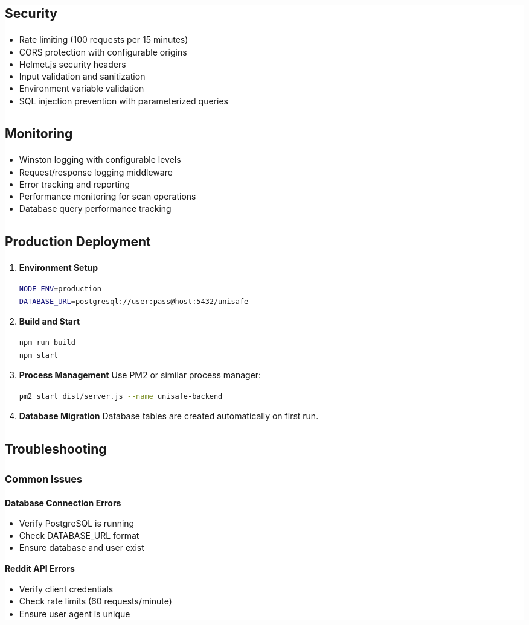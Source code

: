 ## Security

- Rate limiting (100 requests per 15 minutes)
- CORS protection with configurable origins
- Helmet.js security headers
- Input validation and sanitization
- Environment variable validation
- SQL injection prevention with parameterized queries

## Monitoring

- Winston logging with configurable levels
- Request/response logging middleware
- Error tracking and reporting
- Performance monitoring for scan operations
- Database query performance tracking

## Production Deployment

1. **Environment Setup**
   ```bash
   NODE_ENV=production
   DATABASE_URL=postgresql://user:pass@host:5432/unisafe
   ```

2. **Build and Start**
   ```bash
   npm run build
   npm start
   ```

3. **Process Management**
   Use PM2 or similar process manager:
   ```bash
   pm2 start dist/server.js --name unisafe-backend
   ```

4. **Database Migration**
   Database tables are created automatically on first run.

## Troubleshooting

### Common Issues

**Database Connection Errors**
- Verify PostgreSQL is running
- Check DATABASE_URL format
- Ensure database and user exist

**Reddit API Errors**  
- Verify client credentials
- Check rate limits (60 requests/minute)
- Ensure user agent is unique
